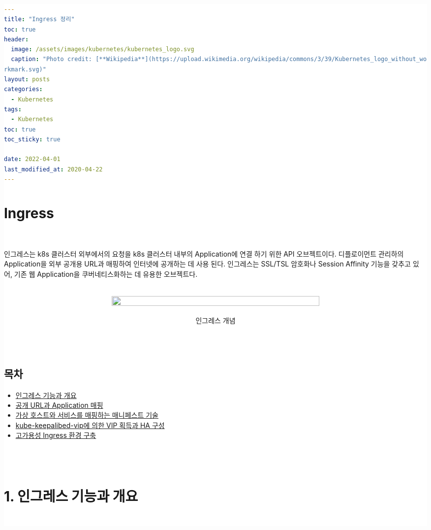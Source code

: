 ```yaml
---
title: "Ingress 정리"
toc: true
header:
  image: /assets/images/kubernetes/kubernetes_logo.svg
  caption: "Photo credit: [**Wikipedia**](https://upload.wikimedia.org/wikipedia/commons/3/39/Kubernetes_logo_without_workmark.svg)"
layout: posts
categories:
  - Kubernetes
tags:
  - Kubernetes
toc: true
toc_sticky: true

date: 2022-04-01
last_modified_at: 2020-04-22
---
```


<a id="home1"></a>

# Ingress
<br>

인그레스는 k8s 클러스터 외부에서의 요청을 k8s 클러스터 내부의 Application에 연결 하기 위한 API 오브젝트이다. 디플로이먼트 관리하의 Application을 외부 공개용 URL과 매핑하여 인터넷에 공개하는 데 사용 된다.
인그레스는 SSL/TSL 암호화나 Session Affinity 기능을 갖추고 있어, 기존 웹 Application을 쿠버네티스화하는 데 유용한 오브젝트다.

<br>
<div align="center">
<img src="https://user-images.githubusercontent.com/45858414/132303965-0ad0e11d-6e5c-438c-8da2-dfdb0c8cbc79.png" width="70%" height="70%" />

인그레스 개념
</div>
<br><br>

## 목차

- [인그레스 기능과 개요](#1)
- [공개 URL과 Application 매핑](#2)
- [가상 호스트와 서비스를 매핑하는 매니페스트 기술](#3)
- [kube-keepalibed-vip에 의한 VIP 획득과 HA 구성](#4)
- [고가용성 Ingress 환경 구축](#5)

<br><br>
<a id="1"></a>

# 1. 인그레스 기능과 개요
<br>
